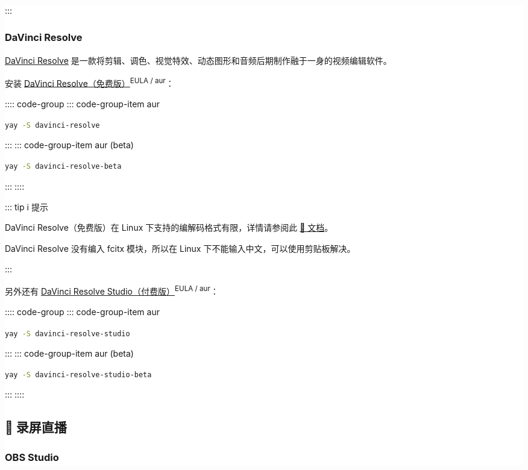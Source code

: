 :::

### DaVinci Resolve

[DaVinci Resolve](http://www.blackmagicdesign.com/cn/products/davinciresolve/) 是一款将剪辑、调色、视觉特效、动态图形和音频后期制作融于一身的视频编辑软件。

安装 [DaVinci Resolve（免费版）](https://aur.archlinux.org/packages/davinci-resolve/)<sup>EULA / aur</sup>：

:::: code-group
::: code-group-item aur

```sh
yay -S davinci-resolve
```

:::
::: code-group-item aur (beta)

```sh
yay -S davinci-resolve-beta
```

:::
::::

::: tip ℹ️ 提示

DaVinci Resolve（免费版）在 Linux 下支持的编解码格式有限，详情请参阅此 [📄 文档](https://documents.blackmagicdesign.com/SupportNotes/DaVinci_Resolve_15_Supported_Codec_List.pdf)。

DaVinci Resolve 没有编入 fcitx 模块，所以在 Linux 下不能输入中文，可以使用剪贴板解决。

:::

另外还有 [DaVinci Resolve Studio（付费版）](https://aur.archlinux.org/packages/davinci-resolve-studio/)<sup>EULA / aur</sup>：

:::: code-group
::: code-group-item aur

```sh
yay -S davinci-resolve-studio
```

:::
::: code-group-item aur (beta)

```sh
yay -S davinci-resolve-studio-beta
```

:::
::::

## 📡 录屏直播

### OBS Studio
